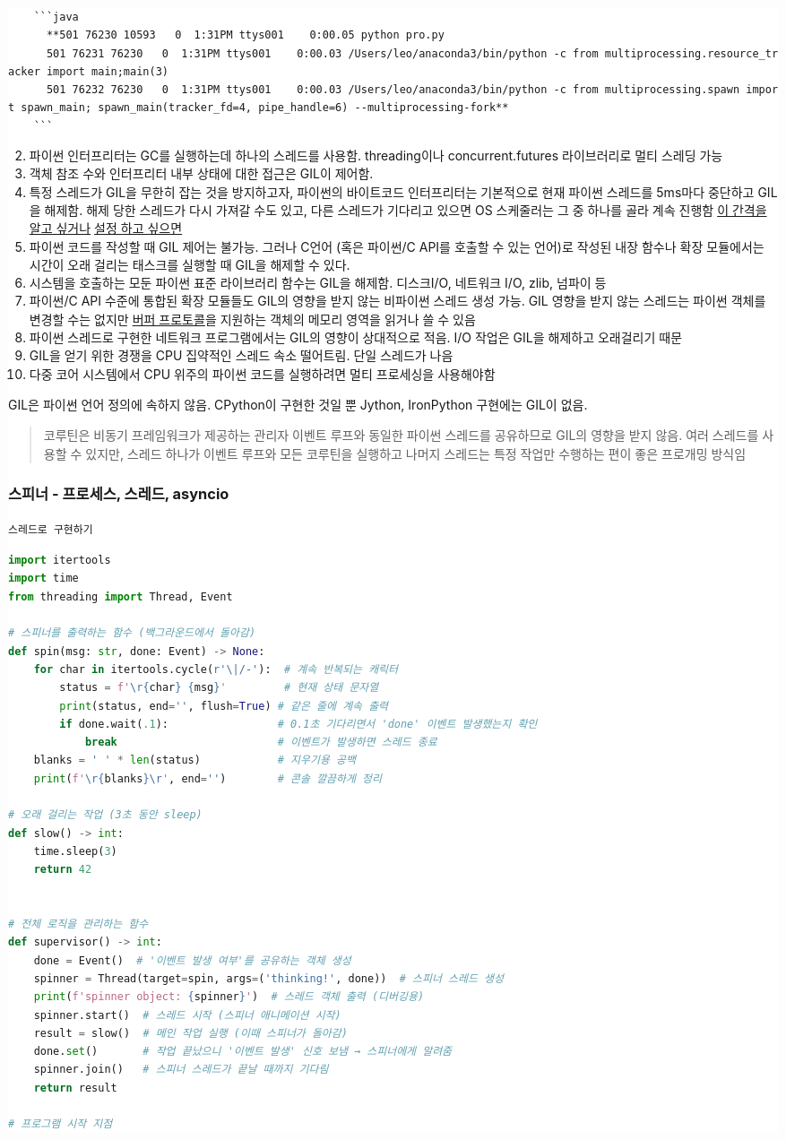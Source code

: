         ```java
          **501 76230 10593   0  1:31PM ttys001    0:00.05 python pro.py
          501 76231 76230   0  1:31PM ttys001    0:00.03 /Users/leo/anaconda3/bin/python -c from multiprocessing.resource_tracker import main;main(3)
          501 76232 76230   0  1:31PM ttys001    0:00.03 /Users/leo/anaconda3/bin/python -c from multiprocessing.spawn import spawn_main; spawn_main(tracker_fd=4, pipe_handle=6) --multiprocessing-fork**
        ```

2. 파이썬 인터프리터는 GC를 실행하는데 하나의 스레드를 사용함. threading이나 concurrent.futures 라이브러리로 멀티 스레딩 가능
3. 객체 참조 수와 인터프리터 내부 상태에 대한 접근은 GIL이 제어함.
4. 특정 스레드가 GIL을 무한히 잡는 것을 방지하고자, 파이썬의 바이트코드 인터프리터는 기본적으로 현재 파이썬 스레드를 5ms마다 중단하고 GIL을 해제함. 해제 당한 스레드가 다시 가져갈 수도 있고, 다른 스레드가 기다리고 있으면 OS 스케줄러는 그 중 하나를 골라 계속 진행함
   [이 간격을 알고 싶거나](https://docs.python.org/3/library/sys.html#sys.getswitchinterval)   [설정 하고 싶으면](https://docs.python.org/3/library/sys.html#sys.setswitchinterval)
5. 파이썬 코드를 작성할 때 GIL 제어는 불가능. 그러나 C언어 (혹은 파이썬/C API를 호출할 수 있는 언어)로 작성된 내장 함수나 확장 모듈에서는 시간이 오래 걸리는 태스크를 실행할 때 GIL을 해제할 수 있다.
6. 시스템을 호출하는 모둔 파이썬 표준 라이브러리 함수는 GIL을 해제함. 디스크I/O, 네트워크 I/O, zlib, 넘파이 등
7. 파이썬/C API 수준에 통합된 확장 모듈들도 GIL의 영향을 받지 않는 비파이썬 스레드 생성 가능. GIL 영향을 받지 않는 스레드는 파이썬 객체를 변경할 수는 없지만 [버퍼 프로토콜](https://peps.python.org/pep-3118/)을 지원하는 객체의 메모리 영역을 읽거나 쓸 수 있음
8. 파이썬 스레드로 구현한 네트워크 프로그램에서는 GIL의 영향이 상대적으로 적음. I/O 작업은 GIL을 해제하고 오래걸리기 때문
9. GIL을 얻기 위한 경쟁을 CPU 집약적인 스레드 속소 떨어트림. 단일 스레드가 나음
10. 다중 코어 시스템에서 CPU 위주의 파이썬 코드를 실행하려면 멀티 프로세싱을 사용해야함

GIL은 파이썬 언어 정의에 속하지 않음. CPython이 구현한 것일 뿐 Jython, IronPython 구현에는 GIL이 없음.

> 코루틴은 비동기 프레임워크가 제공하는 관리자 이벤트 루프와 동일한 파이썬 스레드를 공유하므로 GIL의 영향을 받지 않음. 여러 스레드를 사용할 수 있지만, 스레드 하나가 이벤트 루프와 모든 코루틴을 실행하고 나머지 스레드는 특정 작업만 수행하는 편이 좋은 프로개밍 방식임
>

### 스피너 - 프로세스, 스레드, asyncio

`스레드로 구현하기`

```python
import itertools
import time
from threading import Thread, Event

# 스피너를 출력하는 함수 (백그라운드에서 돌아감)
def spin(msg: str, done: Event) -> None:
    for char in itertools.cycle(r'\|/-'):  # 계속 반복되는 캐릭터
        status = f'\r{char} {msg}'         # 현재 상태 문자열
        print(status, end='', flush=True) # 같은 줄에 계속 출력
        if done.wait(.1):                 # 0.1초 기다리면서 'done' 이벤트 발생했는지 확인
            break                         # 이벤트가 발생하면 스레드 종료
    blanks = ' ' * len(status)            # 지우기용 공백
    print(f'\r{blanks}\r', end='')        # 콘솔 깔끔하게 정리

# 오래 걸리는 작업 (3초 동안 sleep)
def slow() -> int:
    time.sleep(3)
    return 42
    

# 전체 로직을 관리하는 함수
def supervisor() -> int:
    done = Event()  # '이벤트 발생 여부'를 공유하는 객체 생성
    spinner = Thread(target=spin, args=('thinking!', done))  # 스피너 스레드 생성
    print(f'spinner object: {spinner}')  # 스레드 객체 출력 (디버깅용)
    spinner.start()  # 스레드 시작 (스피너 애니메이션 시작)
    result = slow()  # 메인 작업 실행 (이때 스피너가 돌아감)
    done.set()       # 작업 끝났으니 '이벤트 발생' 신호 보냄 → 스피너에게 알려줌
    spinner.join()   # 스피너 스레드가 끝날 때까지 기다림
    return result

# 프로그램 시작 지점
```